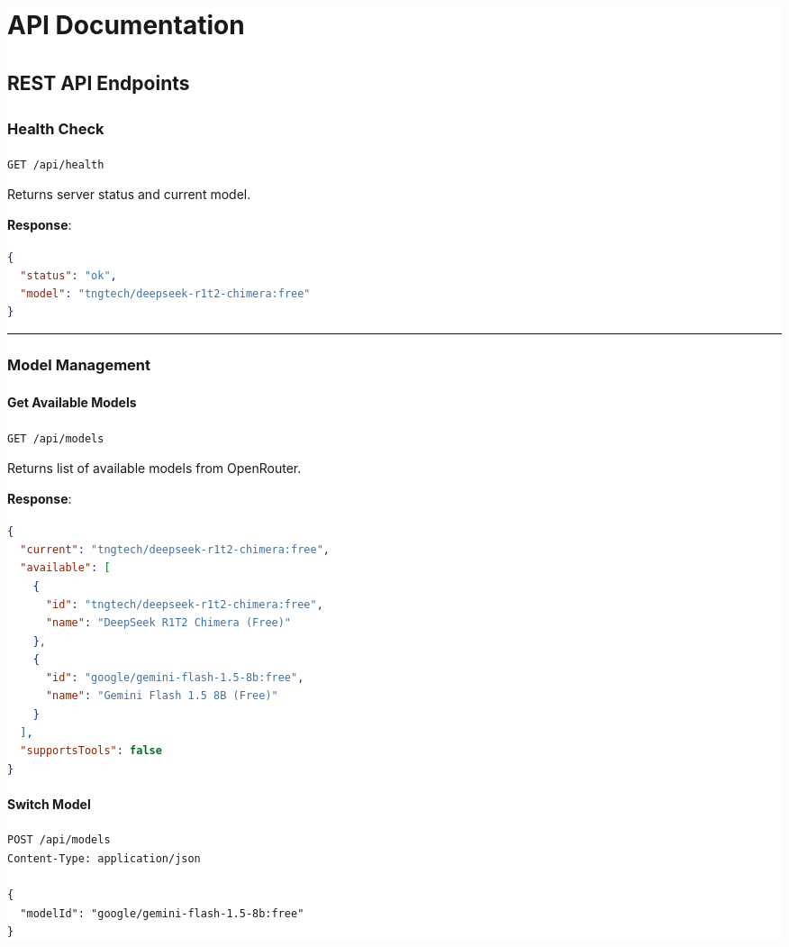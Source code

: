 # API Documentation

## REST API Endpoints

### Health Check

```http
GET /api/health
```

Returns server status and current model.

**Response**:
```json
{
  "status": "ok",
  "model": "tngtech/deepseek-r1t2-chimera:free"
}
```

---

### Model Management

#### Get Available Models

```http
GET /api/models
```

Returns list of available models from OpenRouter.

**Response**:
```json
{
  "current": "tngtech/deepseek-r1t2-chimera:free",
  "available": [
    {
      "id": "tngtech/deepseek-r1t2-chimera:free",
      "name": "DeepSeek R1T2 Chimera (Free)"
    },
    {
      "id": "google/gemini-flash-1.5-8b:free",
      "name": "Gemini Flash 1.5 8B (Free)"
    }
  ],
  "supportsTools": false
}
```

#### Switch Model

```http
POST /api/models
Content-Type: application/json

{
  "modelId": "google/gemini-flash-1.5-8b:free"
}
```
